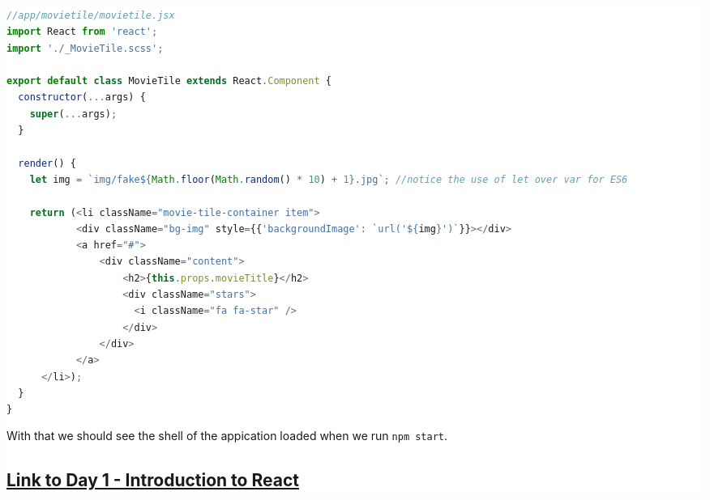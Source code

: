 ```javascript
//app/movietile/movietile.jsx
import React from 'react';
import './_MovieTile.scss';

export default class MovieTile extends React.Component {
  constructor(...args) {
    super(...args);
  }

  render() {
    let img = `img/fake${Math.floor(Math.random() * 10) + 1}.jpg`; //notice the use of let over var for ES6

    return (<li className="movie-tile-container item">
            <div className="bg-img" style={{'backgroundImage': `url('${img}')`}}></div>
            <a href="#">
                <div className="content">
                    <h2>{this.props.movieTitle}</h2>
                    <div className="stars">
                      <i className="fa fa-star" />
                    </div>
                </div>
            </a>
      </li>);
  }
}
```

With that we should see the shell of the appication loaded when we run `npm start`.




## [Link to Day 1 - Introduction to React][Day 1]

[webpack]: http://webpack.github.io "webpack"
[Babel]: http://webpack.github.io "Babel"
[ESlint]: http://eslint.org "ESlint"
[AMD]: http://requirejs.org/docs/whyamd.html "AMD"
[CommonJS]: http://www.commonjs.org "CommonJS"
[Browserify]: http://browserify.org "Browserify"
[Grunt]: http://gruntjs.com "Grunt"
[Gulp]: http://gulpjs.com "Gulp"
[Broccoli.js]: http://broccolijs.com "Broccoli.js"
[JSX]: https://facebook.github.io/react/docs/jsx-in-depth.html "JSX In Depth"
[Espree]: https://github.com/eslint/espree "Espree"
[ES2015]: http://www.ecma-international.org/ecma-262/6.0/ "ECMAScript 2015"
[React]: https://facebook.github.io/react/ "React"
[Day 1]: https://github.com/westeezy/ReactJS-Bootcamp/blob/master/walkthroughs/day1/README.md "Day 1 - Introduction to React"
[Grunt Created]: https://bocoup.com/weblog/introducing-grunt/
[Slides Webpack]: http://alp82.github.io/webpack-experiment-slides/#/
[Browserify for Webpack]: https://gist.github.com/substack/68f8d502be42d5cd4942
[Webpack for Browserify]: http://webpack.github.io/docs/webpack-for-browserify-users.html
[Webpack Browserify Drama]: http://blog.namangoel.com/browserify-vs-webpack-js-drama
[Webpack vs Browserify]: https://medium.com/@housecor/browserify-vs-webpack-b3d7ca08a0a9
[ES6 in depth]: https://hacks.mozilla.org/category/es6-in-depth/
[Previous ES6 Talk]: http://westinwrz.me/presentations/es6/#/
